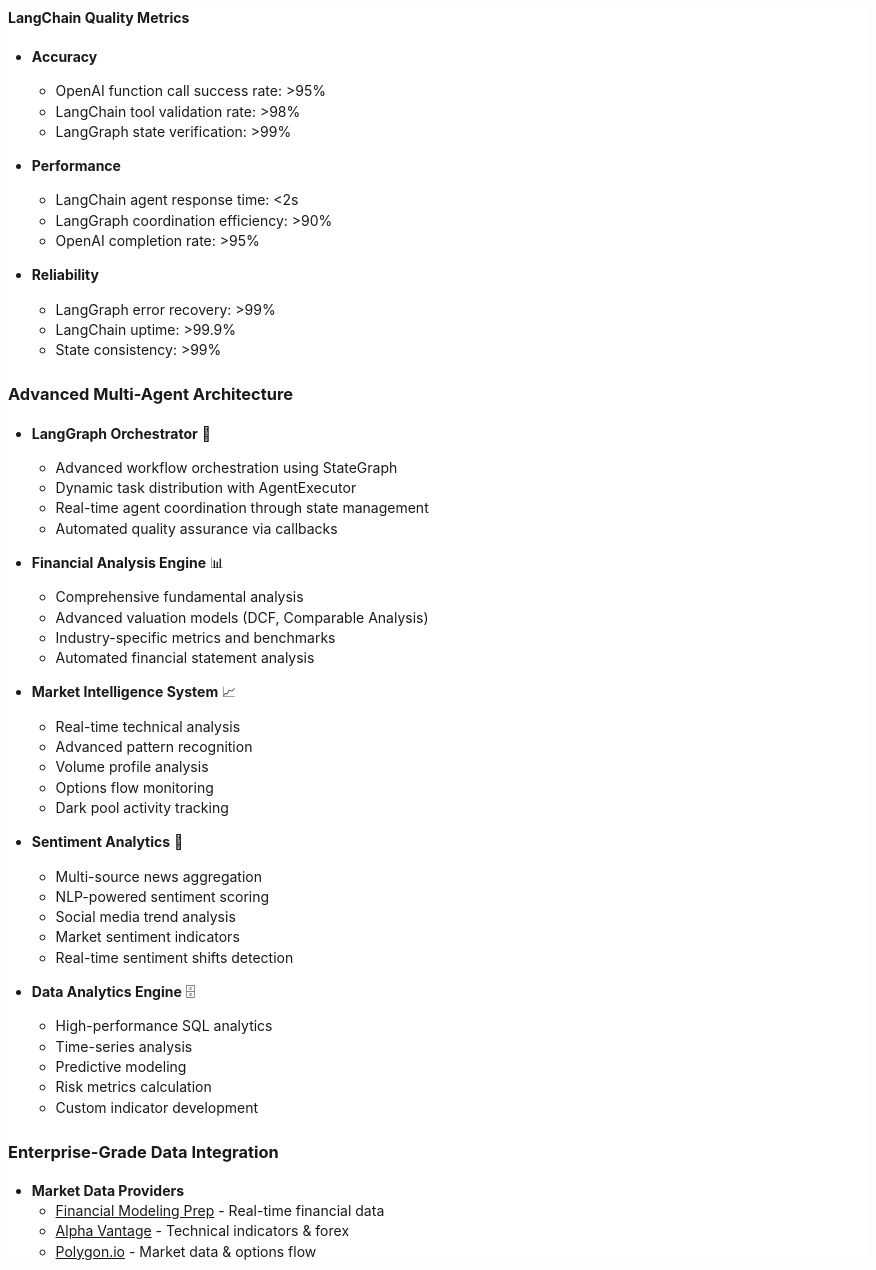 #### LangChain Quality Metrics
- **Accuracy**
  - OpenAI function call success rate: >95%
  - LangChain tool validation rate: >98%
  - LangGraph state verification: >99%

- **Performance**
  - LangChain agent response time: <2s
  - LangGraph coordination efficiency: >90%
  - OpenAI completion rate: >95%

- **Reliability**
  - LangGraph error recovery: >99%
  - LangChain uptime: >99.9%
  - State consistency: >99%

### Advanced Multi-Agent Architecture
- **LangGraph Orchestrator** 🎯
  - Advanced workflow orchestration using StateGraph
  - Dynamic task distribution with AgentExecutor
  - Real-time agent coordination through state management
  - Automated quality assurance via callbacks

- **Financial Analysis Engine** 📊
  - Comprehensive fundamental analysis
  - Advanced valuation models (DCF, Comparable Analysis)
  - Industry-specific metrics and benchmarks
  - Automated financial statement analysis

- **Market Intelligence System** 📈
  - Real-time technical analysis
  - Advanced pattern recognition
  - Volume profile analysis
  - Options flow monitoring
  - Dark pool activity tracking

- **Sentiment Analytics** 📰
  - Multi-source news aggregation
  - NLP-powered sentiment scoring
  - Social media trend analysis
  - Market sentiment indicators
  - Real-time sentiment shifts detection

- **Data Analytics Engine** 🗄️
  - High-performance SQL analytics
  - Time-series analysis
  - Predictive modeling
  - Risk metrics calculation
  - Custom indicator development

### Enterprise-Grade Data Integration
- **Market Data Providers**
  - [Financial Modeling Prep](https://financialmodelingprep.com/developer/docs/) - Real-time financial data
  - [Alpha Vantage](https://www.alphavantage.co/) - Technical indicators & forex
  - [Polygon.io](https://polygon.io/) - Market data & options flow
